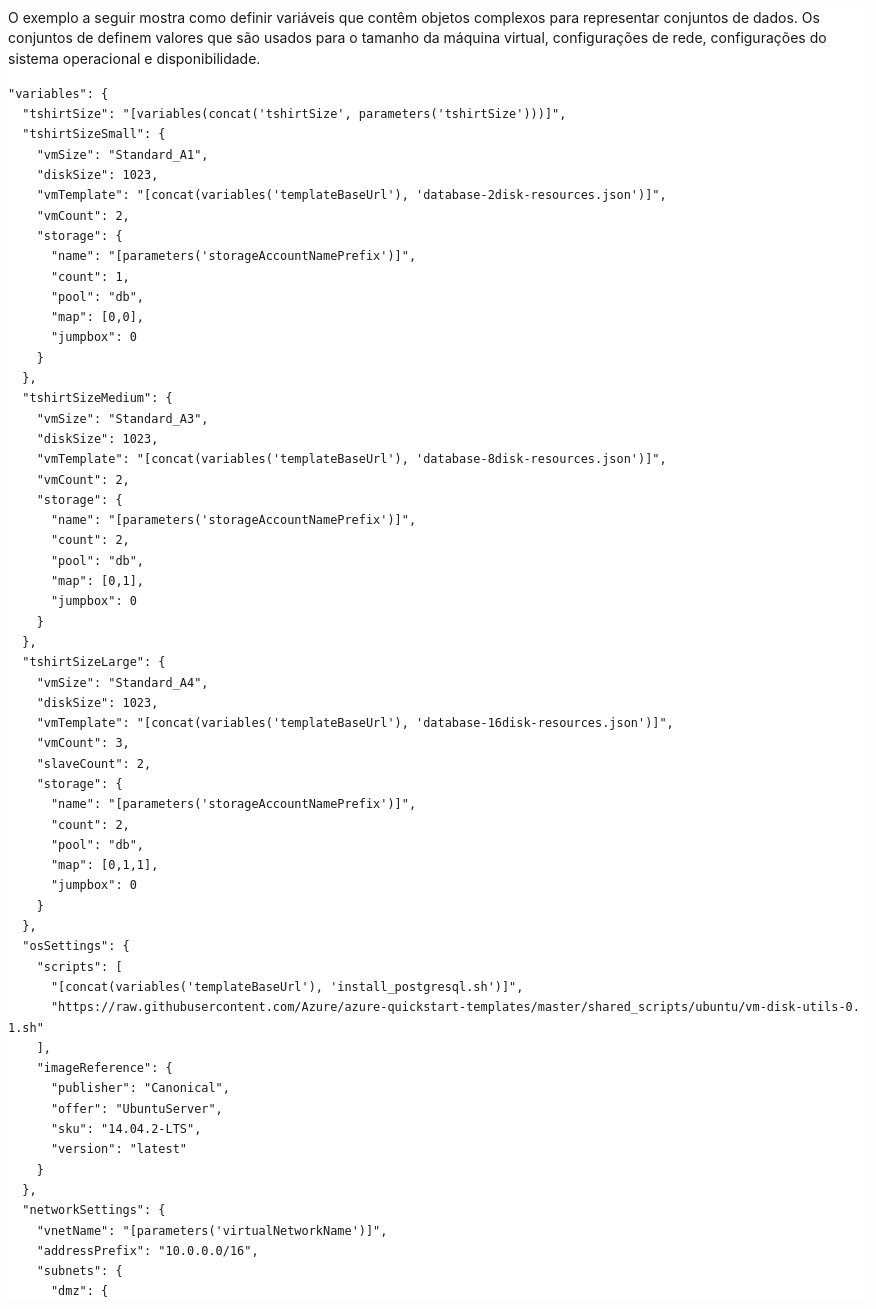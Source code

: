 O exemplo a seguir mostra como definir variáveis que contêm objetos complexos para representar conjuntos de dados. Os conjuntos de definem valores que são usados para o tamanho da máquina virtual, configurações de rede, configurações do sistema operacional e disponibilidade.

    "variables": {
      "tshirtSize": "[variables(concat('tshirtSize', parameters('tshirtSize')))]",
      "tshirtSizeSmall": {
        "vmSize": "Standard_A1",
        "diskSize": 1023,
        "vmTemplate": "[concat(variables('templateBaseUrl'), 'database-2disk-resources.json')]",
        "vmCount": 2,
        "storage": {
          "name": "[parameters('storageAccountNamePrefix')]",
          "count": 1,
          "pool": "db",
          "map": [0,0],
          "jumpbox": 0
        }
      },
      "tshirtSizeMedium": {
        "vmSize": "Standard_A3",
        "diskSize": 1023,
        "vmTemplate": "[concat(variables('templateBaseUrl'), 'database-8disk-resources.json')]",
        "vmCount": 2,
        "storage": {
          "name": "[parameters('storageAccountNamePrefix')]",
          "count": 2,
          "pool": "db",
          "map": [0,1],
          "jumpbox": 0
        }
      },
      "tshirtSizeLarge": {
        "vmSize": "Standard_A4",
        "diskSize": 1023,
        "vmTemplate": "[concat(variables('templateBaseUrl'), 'database-16disk-resources.json')]",
        "vmCount": 3,
        "slaveCount": 2,
        "storage": {
          "name": "[parameters('storageAccountNamePrefix')]",
          "count": 2,
          "pool": "db",
          "map": [0,1,1],
          "jumpbox": 0
        }
      },
      "osSettings": {
        "scripts": [
          "[concat(variables('templateBaseUrl'), 'install_postgresql.sh')]",
          "https://raw.githubusercontent.com/Azure/azure-quickstart-templates/master/shared_scripts/ubuntu/vm-disk-utils-0.1.sh"
        ],
        "imageReference": {
          "publisher": "Canonical",
          "offer": "UbuntuServer",
          "sku": "14.04.2-LTS",
          "version": "latest"
        }
      },
      "networkSettings": {
        "vnetName": "[parameters('virtualNetworkName')]",
        "addressPrefix": "10.0.0.0/16",
        "subnets": {
          "dmz": {